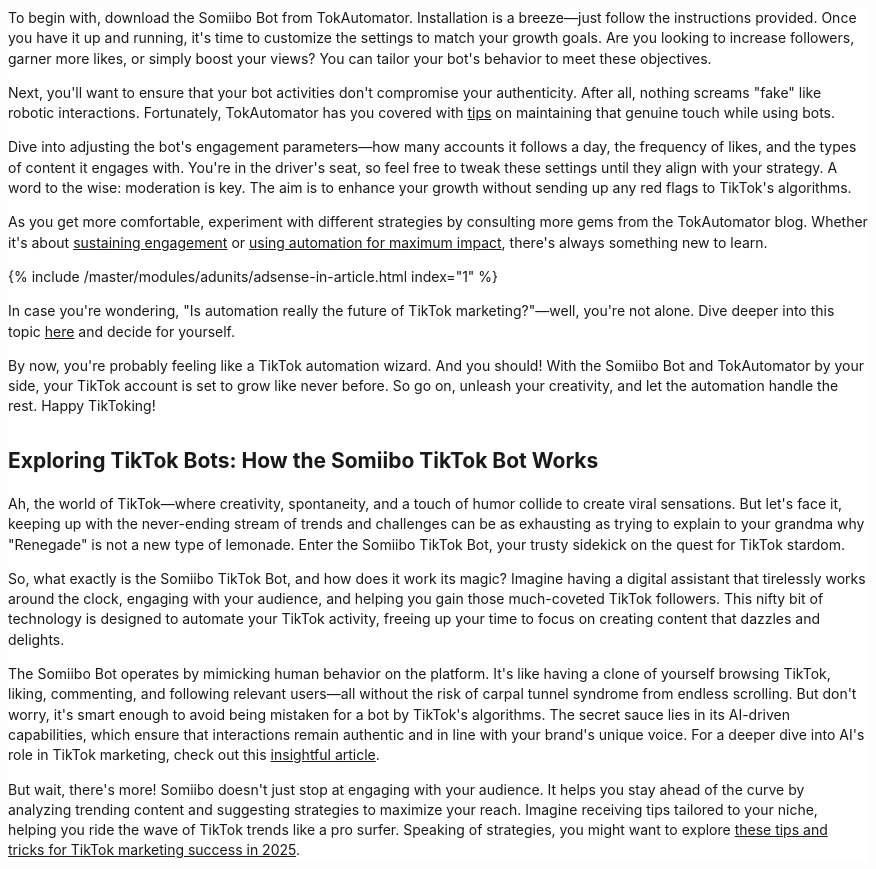 To begin with, download the Somiibo Bot from TokAutomator. Installation is a breeze—just follow the instructions provided. Once you have it up and running, it's time to customize the settings to match your growth goals. Are you looking to increase followers, garner more likes, or simply boost your views? You can tailor your bot's behavior to meet these objectives.

Next, you'll want to ensure that your bot activities don't compromise your authenticity. After all, nothing screams "fake" like robotic interactions. Fortunately, TokAutomator has you covered with [tips](https://tokautomator.com/blog/how-to-effectively-use-tiktok-bots-without-compromising-authenticity) on maintaining that genuine touch while using bots.

Dive into adjusting the bot's engagement parameters—how many accounts it follows a day, the frequency of likes, and the types of content it engages with. You're in the driver's seat, so feel free to tweak these settings until they align with your strategy. A word to the wise: moderation is key. The aim is to enhance your growth without sending up any red flags to TikTok's algorithms.

As you get more comfortable, experiment with different strategies by consulting more gems from the TokAutomator blog. Whether it's about [sustaining engagement](https://tokautomator.com/blog/why-automation-is-key-to-sustaining-tiktok-engagement) or [using automation for maximum impact](https://tokautomator.com/blog/tiktok-growth-hacks-using-automation-for-maximum-impact), there's always something new to learn.

{% include /master/modules/adunits/adsense-in-article.html index="1" %}

In case you're wondering, "Is automation really the future of TikTok marketing?"—well, you're not alone. Dive deeper into this topic [here](https://tokautomator.com/blog/is-automation-the-future-of-tiktok-marketing) and decide for yourself.

By now, you're probably feeling like a TikTok automation wizard. And you should! With the Somiibo Bot and TokAutomator by your side, your TikTok account is set to grow like never before. So go on, unleash your creativity, and let the automation handle the rest. Happy TikToking!

## Exploring TikTok Bots: How the Somiibo TikTok Bot Works

Ah, the world of TikTok—where creativity, spontaneity, and a touch of humor collide to create viral sensations. But let's face it, keeping up with the never-ending stream of trends and challenges can be as exhausting as trying to explain to your grandma why "Renegade" is not a new type of lemonade. Enter the Somiibo TikTok Bot, your trusty sidekick on the quest for TikTok stardom.

So, what exactly is the Somiibo TikTok Bot, and how does it work its magic? Imagine having a digital assistant that tirelessly works around the clock, engaging with your audience, and helping you gain those much-coveted TikTok followers. This nifty bit of technology is designed to automate your TikTok activity, freeing up your time to focus on creating content that dazzles and delights. 

The Somiibo Bot operates by mimicking human behavior on the platform. It's like having a clone of yourself browsing TikTok, liking, commenting, and following relevant users—all without the risk of carpal tunnel syndrome from endless scrolling. But don't worry, it's smart enough to avoid being mistaken for a bot by TikTok's algorithms. The secret sauce lies in its AI-driven capabilities, which ensure that interactions remain authentic and in line with your brand's unique voice. For a deeper dive into AI's role in TikTok marketing, check out this [insightful article](https://tokautomator.com/blog/the-role-of-ai-in-tiktok-marketing-a-new-era-of-engagement).

But wait, there's more! Somiibo doesn't just stop at engaging with your audience. It helps you stay ahead of the curve by analyzing trending content and suggesting strategies to maximize your reach. Imagine receiving tips tailored to your niche, helping you ride the wave of TikTok trends like a pro surfer. Speaking of strategies, you might want to explore [these tips and tricks for TikTok marketing success in 2025](https://tokautomator.com/blog/tiktok-marketing-tips-and-tricks-for-2025-success).
